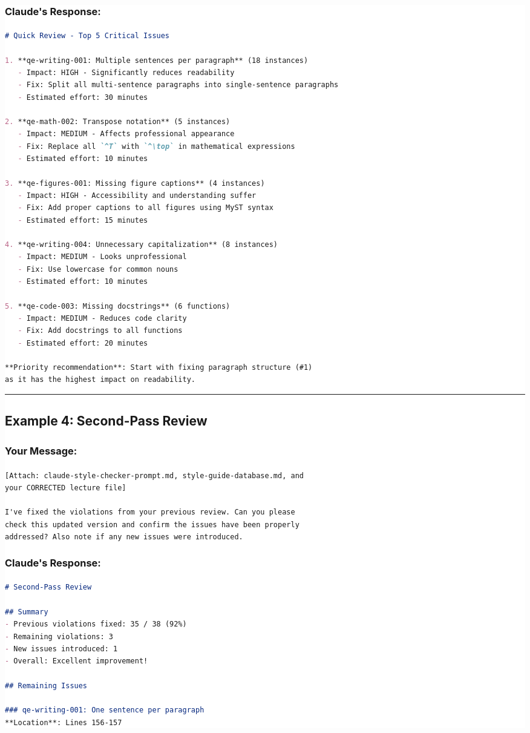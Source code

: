 ### Claude's Response:

```markdown
# Quick Review - Top 5 Critical Issues

1. **qe-writing-001: Multiple sentences per paragraph** (18 instances)
   - Impact: HIGH - Significantly reduces readability
   - Fix: Split all multi-sentence paragraphs into single-sentence paragraphs
   - Estimated effort: 30 minutes

2. **qe-math-002: Transpose notation** (5 instances)  
   - Impact: MEDIUM - Affects professional appearance
   - Fix: Replace all `^T` with `^\top` in mathematical expressions
   - Estimated effort: 10 minutes

3. **qe-figures-001: Missing figure captions** (4 instances)
   - Impact: HIGH - Accessibility and understanding suffer
   - Fix: Add proper captions to all figures using MyST syntax
   - Estimated effort: 15 minutes

4. **qe-writing-004: Unnecessary capitalization** (8 instances)
   - Impact: MEDIUM - Looks unprofessional
   - Fix: Use lowercase for common nouns
   - Estimated effort: 10 minutes

5. **qe-code-003: Missing docstrings** (6 functions)
   - Impact: MEDIUM - Reduces code clarity
   - Fix: Add docstrings to all functions
   - Estimated effort: 20 minutes

**Priority recommendation**: Start with fixing paragraph structure (#1) 
as it has the highest impact on readability.
```

---

## Example 4: Second-Pass Review

### Your Message:

```
[Attach: claude-style-checker-prompt.md, style-guide-database.md, and 
your CORRECTED lecture file]

I've fixed the violations from your previous review. Can you please 
check this updated version and confirm the issues have been properly 
addressed? Also note if any new issues were introduced.
```

### Claude's Response:

```markdown
# Second-Pass Review

## Summary
- Previous violations fixed: 35 / 38 (92%)
- Remaining violations: 3
- New issues introduced: 1
- Overall: Excellent improvement!

## Remaining Issues

### qe-writing-001: One sentence per paragraph
**Location**: Lines 156-157
```